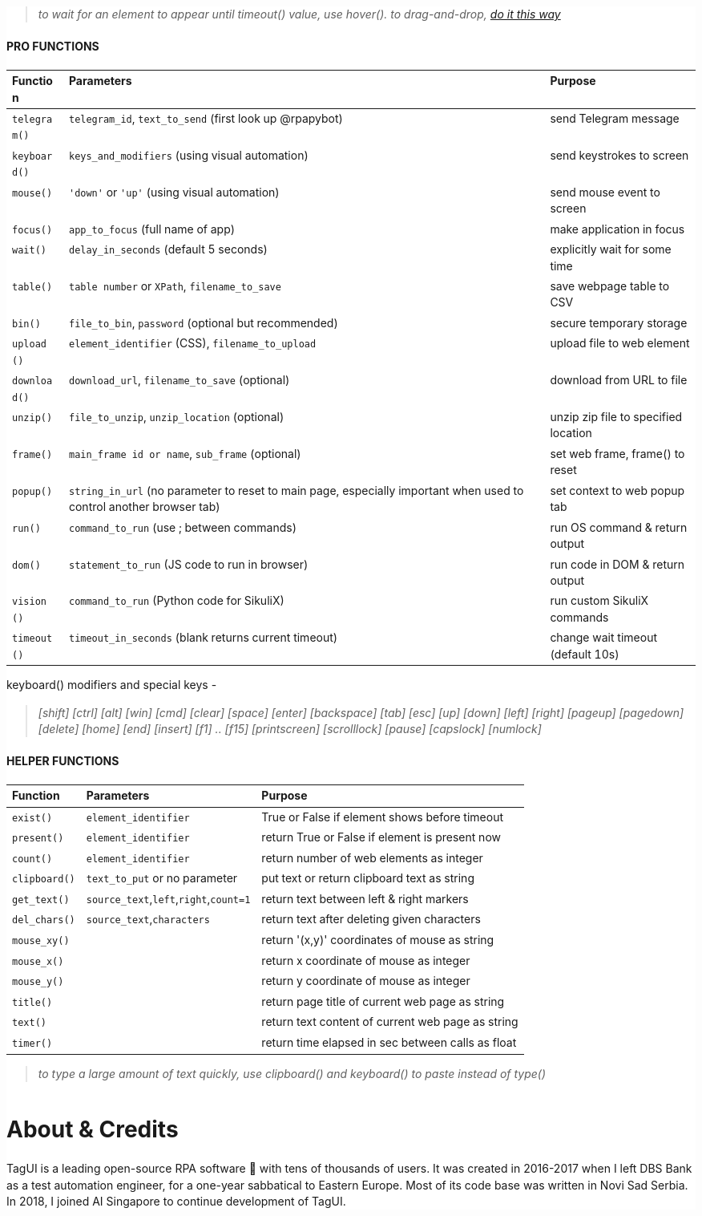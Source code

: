 >_to wait for an element to appear until timeout() value, use hover(). to drag-and-drop, [do it this way](https://github.com/tebelorg/RPA-Python/issues/58#issuecomment-570778431)_

#### PRO FUNCTIONS
Function|Parameters|Purpose
:-------|:---------|:------
`telegram()`|`telegram_id`, `text_to_send` (first look up @rpapybot)|send Telegram message
`keyboard()`|`keys_and_modifiers` (using visual automation)|send keystrokes to screen
`mouse()`|`'down'` or `'up'` (using visual automation)|send mouse event to screen
`focus()`|`app_to_focus` (full name of app)|make application in focus
`wait()`|`delay_in_seconds` (default 5 seconds)|explicitly wait for some time
`table()`|`table number` or `XPath`, `filename_to_save`|save webpage table to CSV
`bin()`|`file_to_bin`, `password` (optional but recommended)|secure temporary storage
`upload()`|`element_identifier` (CSS), `filename_to_upload`|upload file to web element
`download()`|`download_url`, `filename_to_save` (optional)|download from URL to file
`unzip()`|`file_to_unzip`, `unzip_location` (optional)|unzip zip file to specified location
`frame()`|`main_frame id or name`, `sub_frame` (optional)|set web frame, frame() to reset
`popup()`|`string_in_url` (no parameter to reset to main page, especially important when used to control another browser tab)|set context to web popup tab
`run()`|`command_to_run` (use ; between commands)|run OS command & return output
`dom()`|`statement_to_run` (JS code to run in browser)|run code in DOM & return output
`vision()`|`command_to_run` (Python code for SikuliX)|run custom SikuliX commands
`timeout()`|`timeout_in_seconds` (blank returns current timeout)|change wait timeout (default 10s)

keyboard() modifiers and special keys -
>_[shift] [ctrl] [alt] [win] [cmd] [clear] [space] [enter] [backspace] [tab] [esc] [up] [down] [left] [right] [pageup] [pagedown] [delete] [home] [end] [insert] [f1] .. [f15] [printscreen] [scrolllock] [pause] [capslock] [numlock]_

#### HELPER FUNCTIONS
Function|Parameters|Purpose
:-------|:---------|:------
`exist()`|`element_identifier`|True or False if element shows before timeout
`present()`|`element_identifier`|return True or False if element is present now
`count()`|`element_identifier`|return number of web elements as integer
`clipboard()`|`text_to_put` or no parameter|put text or return clipboard text as string
`get_text()`|`source_text`,`left`,`right`,`count=1`|return text between left & right markers
`del_chars()`|`source_text`,`characters`|return text after deleting given characters
`mouse_xy()`||return '(x,y)' coordinates of mouse as string
`mouse_x()`||return x coordinate of mouse as integer
`mouse_y()`||return y coordinate of mouse as integer
`title()`||return page title of current web page as string
`text()`||return text content of current web page as string
`timer()`||return time elapsed in sec between calls as float

>_to type a large amount of text quickly, use clipboard() and keyboard() to paste instead of type()_

# About & Credits

TagUI is a leading open-source RPA software :robot: with tens of thousands of users. It was created in 2016-2017 when I left DBS Bank as a test automation engineer, for a one-year sabbatical to Eastern Europe. Most of its code base was written in Novi Sad Serbia. In 2018, I joined AI Singapore to continue development of TagUI.
